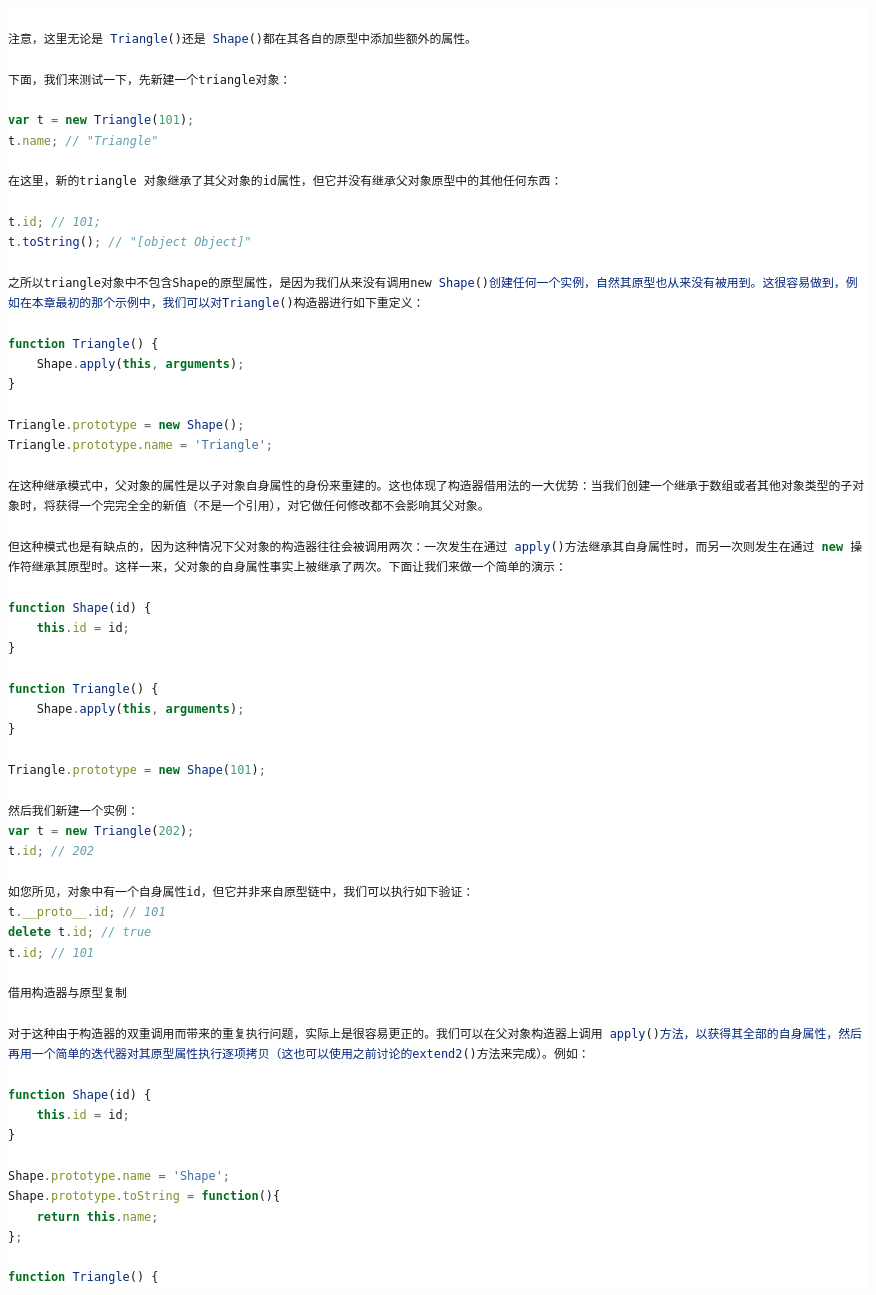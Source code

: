 ```js

注意，这里无论是 Triangle()还是 Shape()都在其各自的原型中添加些额外的属性。

下面，我们来测试一下，先新建一个triangle对象：

var t = new Triangle(101);
t.name; // "Triangle"

在这里，新的triangle 对象继承了其父对象的id属性，但它并没有继承父对象原型中的其他任何东西：

t.id; // 101;
t.toString(); // "[object Object]"

之所以triangle对象中不包含Shape的原型属性，是因为我们从来没有调用new Shape()创建任何一个实例，自然其原型也从来没有被用到。这很容易做到，例如在本章最初的那个示例中，我们可以对Triangle()构造器进行如下重定义：

function Triangle() {
	Shape.apply(this, arguments);
}

Triangle.prototype = new Shape();
Triangle.prototype.name = 'Triangle';

在这种继承模式中，父对象的属性是以子对象自身属性的身份来重建的。这也体现了构造器借用法的一大优势：当我们创建一个继承于数组或者其他对象类型的子对象时，将获得一个完完全全的新值（不是一个引用），对它做任何修改都不会影响其父对象。

但这种模式也是有缺点的，因为这种情况下父对象的构造器往往会被调用两次：一次发生在通过 apply()方法继承其自身属性时，而另一次则发生在通过 new 操作符继承其原型时。这样一来，父对象的自身属性事实上被继承了两次。下面让我们来做一个简单的演示：

function Shape(id) {
	this.id = id;
}

function Triangle() {
	Shape.apply(this, arguments);
}

Triangle.prototype = new Shape(101);

然后我们新建一个实例：
var t = new Triangle(202);
t.id; // 202

如您所见，对象中有一个自身属性id，但它并非来自原型链中，我们可以执行如下验证：
t.__proto__.id; // 101
delete t.id; // true
t.id; // 101

借用构造器与原型复制

对于这种由于构造器的双重调用而带来的重复执行问题，实际上是很容易更正的。我们可以在父对象构造器上调用 apply()方法，以获得其全部的自身属性，然后再用一个简单的迭代器对其原型属性执行逐项拷贝（这也可以使用之前讨论的extend2()方法来完成）。例如：

function Shape(id) {
	this.id = id;
}

Shape.prototype.name = 'Shape';
Shape.prototype.toString = function(){
	return this.name;
};

function Triangle() {
```
